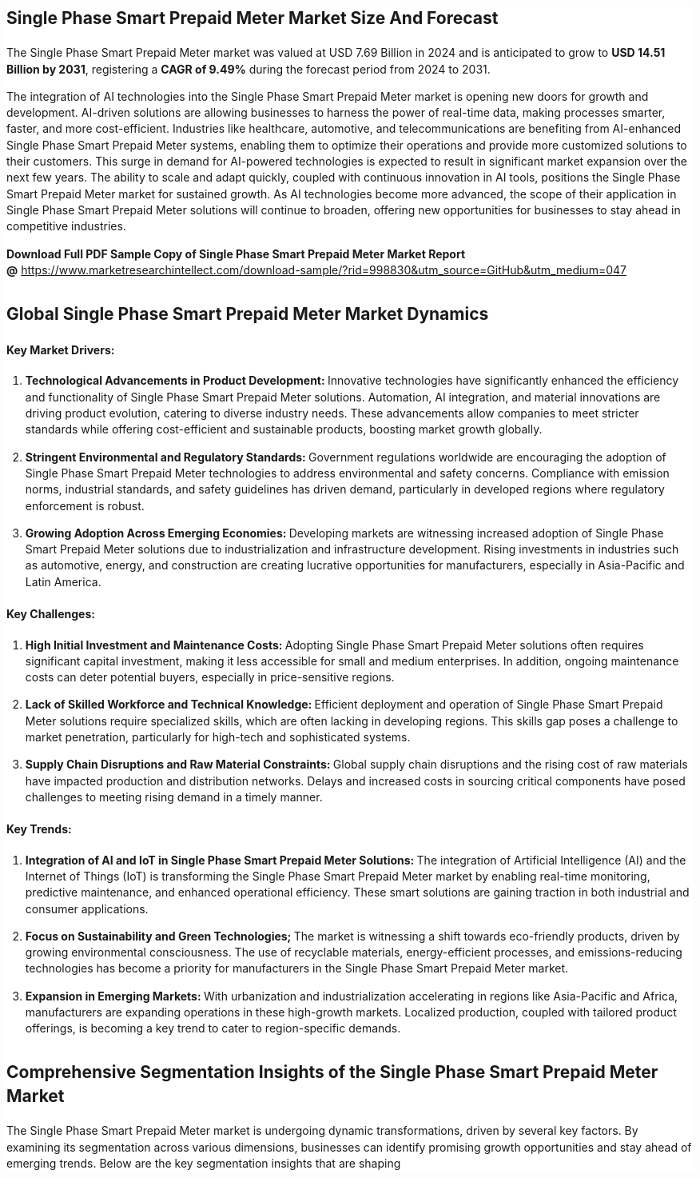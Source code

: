 <h2>Single Phase Smart Prepaid Meter Market Size And Forecast</h2><p>The Single Phase Smart Prepaid Meter market was valued at USD 7.69 Billion in 2024 and is anticipated to grow to <strong>USD 14.51 Billion by 2031</strong>, registering a <strong>CAGR of 9.49%</strong> during the forecast period from 2024 to 2031.</p><p>The integration of AI technologies into the Single Phase Smart Prepaid Meter market is opening new doors for growth and development. AI-driven solutions are allowing businesses to harness the power of real-time data, making processes smarter, faster, and more cost-efficient. Industries like healthcare, automotive, and telecommunications are benefiting from AI-enhanced Single Phase Smart Prepaid Meter systems, enabling them to optimize their operations and provide more customized solutions to their customers. This surge in demand for AI-powered technologies is expected to result in significant market expansion over the next few years. The ability to scale and adapt quickly, coupled with continuous innovation in AI tools, positions the Single Phase Smart Prepaid Meter market for sustained growth. As AI technologies become more advanced, the scope of their application in Single Phase Smart Prepaid Meter solutions will continue to broaden, offering new opportunities for businesses to stay ahead in competitive industries.</p><p><strong>Download Full PDF Sample Copy of Single Phase Smart Prepaid Meter Market Report @</strong>&nbsp;<a href="https://www.marketresearchintellect.com/download-sample/?rid=998830&amp;utm_source=GitHub&amp;utm_medium=047">https://www.marketresearchintellect.com/download-sample/?rid=998830&amp;utm_source=GitHub&amp;utm_medium=047</a></p><h2>Global Single Phase Smart Prepaid Meter Market Dynamics</h2><h4><strong>Key Market Drivers:</strong></h4><ol><li><p><strong>Technological Advancements in Product Development:&nbsp;</strong>Innovative technologies have significantly enhanced the efficiency and functionality of Single Phase Smart Prepaid Meter solutions. Automation, AI integration, and material innovations are driving product evolution, catering to diverse industry needs. These advancements allow companies to meet stricter standards while offering cost-efficient and sustainable products, boosting market growth globally.</p></li><li><p><strong>Stringent Environmental and Regulatory Standards:&nbsp;</strong>Government regulations worldwide are encouraging the adoption of Single Phase Smart Prepaid Meter technologies to address environmental and safety concerns. Compliance with emission norms, industrial standards, and safety guidelines has driven demand, particularly in developed regions where regulatory enforcement is robust.</p></li><li><p><strong>Growing Adoption Across Emerging Economies:&nbsp;</strong>Developing markets are witnessing increased adoption of Single Phase Smart Prepaid Meter solutions due to industrialization and infrastructure development. Rising investments in industries such as automotive, energy, and construction are creating lucrative opportunities for manufacturers, especially in Asia-Pacific and Latin America.</p></li></ol><h4><strong>Key Challenges:</strong></h4><ol><li><p><strong>High Initial Investment and Maintenance Costs:&nbsp;</strong>Adopting Single Phase Smart Prepaid Meter solutions often requires significant capital investment, making it less accessible for small and medium enterprises. In addition, ongoing maintenance costs can deter potential buyers, especially in price-sensitive regions.</p></li><li><p><strong>Lack of Skilled Workforce and Technical Knowledge:&nbsp;</strong>Efficient deployment and operation of Single Phase Smart Prepaid Meter solutions require specialized skills, which are often lacking in developing regions. This skills gap poses a challenge to market penetration, particularly for high-tech and sophisticated systems.</p></li><li><p><strong>Supply Chain Disruptions and Raw Material Constraints:&nbsp;</strong>Global supply chain disruptions and the rising cost of raw materials have impacted production and distribution networks. Delays and increased costs in sourcing critical components have posed challenges to meeting rising demand in a timely manner.</p></li></ol><h4><strong>Key Trends:</strong></h4><ol><li><p><strong>Integration of AI and IoT in Single Phase Smart Prepaid Meter Solutions:&nbsp;</strong>The integration of Artificial Intelligence (AI) and the Internet of Things (IoT) is transforming the Single Phase Smart Prepaid Meter market by enabling real-time monitoring, predictive maintenance, and enhanced operational efficiency. These smart solutions are gaining traction in both industrial and consumer applications.</p></li><li><p><strong>Focus on Sustainability and Green Technologies;&nbsp;</strong>The market is witnessing a shift towards eco-friendly products, driven by growing environmental consciousness. The use of recyclable materials, energy-efficient processes, and emissions-reducing technologies has become a priority for manufacturers in the Single Phase Smart Prepaid Meter market.</p></li><li><p><strong>Expansion in Emerging Markets:&nbsp;</strong>With urbanization and industrialization accelerating in regions like Asia-Pacific and Africa, manufacturers are expanding operations in these high-growth markets. Localized production, coupled with tailored product offerings, is becoming a key trend to cater to region-specific demands.</p></li></ol><div class="article-main__content" data-test-id="publishing-text-block"><h2>Comprehensive Segmentation Insights of the Single Phase Smart Prepaid Meter Market</h2><p>The Single Phase Smart Prepaid Meter market is undergoing dynamic transformations, driven by several key factors. By examining its segmentation across various dimensions, businesses can identify promising growth opportunities and stay ahead of emerging trends. Below are the key segmentation insights that are shaping